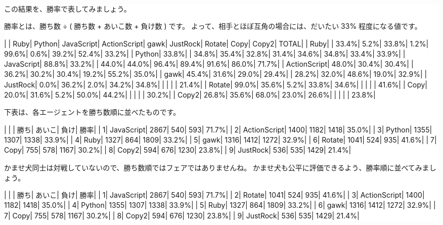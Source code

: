 
この結果を、勝率で表してみましょう。

勝率とは、勝ち数 ÷ ( 勝ち数 + あいこ数 + 負け数 ) です。
よって、相手とほぼ互角の場合には、だいたい 33% 程度になる値です。

| | Ruby| Python| JavaScript| ActionScript| gawk| JustRock| Rotate| Copy| Copy2| TOTAL|
| Ruby| | 33.4%| 5.2%| 33.8%| 1.2%| 99.6%| 0.6%| 39.2%| 52.4%| 33.2%|
| Python| 33.8%| | 34.8%| 35.4%| 32.8%| 31.4%| 34.6%| 34.8%| 33.4%| 33.9%|
| JavaScript| 88.8%| 33.2%| | 44.0%| 44.0%| 96.4%| 89.4%| 91.6%| 86.0%| 71.7%|
| ActionScript| 48.0%| 30.4%| 30.4%| | 36.2%| 30.2%| 30.4%| 19.2%| 55.2%| 35.0%|
| gawk| 45.4%| 31.6%| 29.0%| 29.4%| | 28.2%| 32.0%| 48.6%| 19.0%| 32.9%|
| JustRock| 0.0%| 36.2%| 2.0%| 34.2%| 34.8%| | | | | 21.4%|
| Rotate| 99.0%| 35.6%| 5.2%| 33.8%| 34.6%| | | | | 41.6%|
| Copy| 20.0%| 31.6%| 5.2%| 50.0%| 44.2%| | | | | 30.2%|
| Copy2| 26.8%| 35.6%| 68.0%| 23.0%| 26.6%| | | | | 23.8%|


下表は、各エージェントを勝ち数順に並べたものです。

| | | 勝ち| あいこ| 負け| 勝率|
| 1| JavaScript| 2867| 540| 593| 71.7%|
| 2| ActionScript| 1400| 1182| 1418| 35.0%|
| 3| Python| 1355| 1307| 1338| 33.9%|
| 4| Ruby| 1327| 864| 1809| 33.2%|
| 5| gawk| 1316| 1412| 1272| 32.9%|
| 6| Rotate| 1041| 524| 935| 41.6%|
| 7| Copy| 755| 578| 1167| 30.2%|
| 8| Copy2| 594| 676| 1230| 23.8%|
| 9| JustRock| 536| 535| 1429| 21.4%|


かませ犬同士は対戦していないので、勝ち数順ではフェアではありませんね。
かませ犬も公平に評価できるよう、勝率順に並べてみましょう。

| | | 勝ち| あいこ| 負け| 勝率|
| 1| JavaScript| 2867| 540| 593| 71.7%|
| 2| Rotate| 1041| 524| 935| 41.6%|
| 3| ActionScript| 1400| 1182| 1418| 35.0%|
| 4| Python| 1355| 1307| 1338| 33.9%|
| 5| Ruby| 1327| 864| 1809| 33.2%|
| 6| gawk| 1316| 1412| 1272| 32.9%|
| 7| Copy| 755| 578| 1167| 30.2%|
| 8| Copy2| 594| 676| 1230| 23.8%|
| 9| JustRock| 536| 535| 1429| 21.4%|
